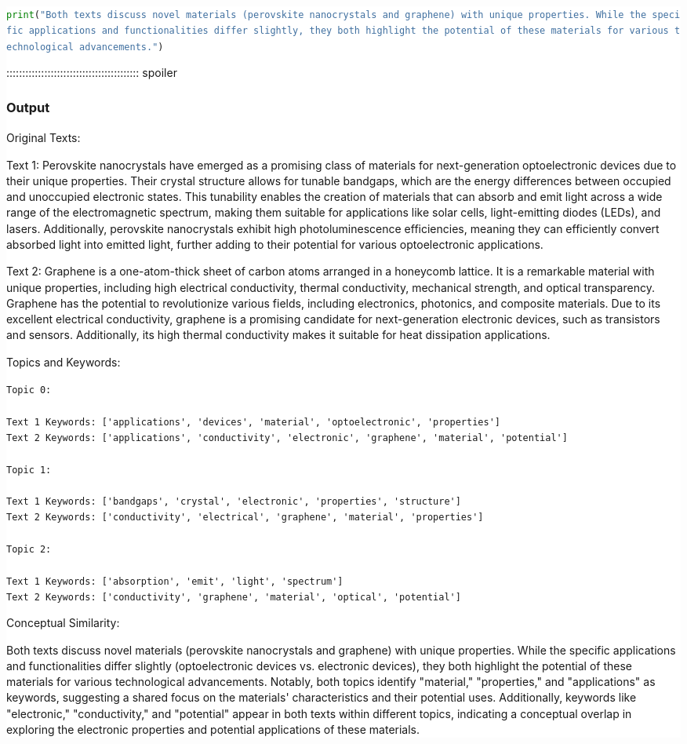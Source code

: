 ```python
print("Both texts discuss novel materials (perovskite nanocrystals and graphene) with unique properties. While the specific applications and functionalities differ slightly, they both highlight the potential of these materials for various technological advancements.")
```

:::::::::::::::::::::::::::::::::::::::::: spoiler
### Output

Original Texts:

Text 1:
Perovskite nanocrystals have emerged as a promising class of materials for next-generation optoelectronic devices due to their unique properties. Their crystal structure allows for tunable bandgaps, which are the energy differences between occupied and unoccupied electronic states. This tunability enables the creation of materials that can absorb and emit light across a wide range of the electromagnetic spectrum, making them suitable for applications like solar cells, light-emitting diodes (LEDs), and lasers. Additionally, perovskite nanocrystals exhibit high photoluminescence efficiencies, meaning they can efficiently convert absorbed light into emitted light, further adding to their potential for various optoelectronic applications.

Text 2:
Graphene is a one-atom-thick sheet of carbon atoms arranged in a honeycomb lattice. It is a remarkable material with unique properties, including high electrical conductivity, thermal conductivity, mechanical strength, and optical transparency. Graphene has the potential to revolutionize various fields, including electronics, photonics, and composite materials. Due to its excellent electrical conductivity, graphene is a promising candidate for next-generation electronic devices, such as transistors and sensors. Additionally, its high thermal conductivity makes it suitable for heat dissipation applications.


Topics and Keywords:

```
Topic 0:

Text 1 Keywords: ['applications', 'devices', 'material', 'optoelectronic', 'properties']
Text 2 Keywords: ['applications', 'conductivity', 'electronic', 'graphene', 'material', 'potential']

Topic 1:
	
Text 1 Keywords: ['bandgaps', 'crystal', 'electronic', 'properties', 'structure']
Text 2 Keywords: ['conductivity', 'electrical', 'graphene', 'material', 'properties']

Topic 2:

Text 1 Keywords: ['absorption', 'emit', 'light', 'spectrum']
Text 2 Keywords: ['conductivity', 'graphene', 'material', 'optical', 'potential']
```

Conceptual Similarity:

Both texts discuss novel materials (perovskite nanocrystals and graphene) with unique properties. While the specific applications and functionalities differ slightly (optoelectronic devices vs. electronic devices), they both highlight the potential of these materials for various technological advancements. Notably, both topics identify "material," "properties," and "applications" as keywords, suggesting a shared focus on the materials' characteristics and their potential uses. Additionally, keywords like "electronic," "conductivity," and "potential" appear in both texts within different topics, indicating a conceptual overlap in exploring the electronic properties and potential applications of these materials.


[CC BY-SA 3.0]: https://creativecommons.org/licenses/by-sa/3.0
[original source]: https://commons.wikimedia.org/wiki/File:Colored_neural_network.svg
[Layers API]: https://keras.io/api/layers/
[Image kernels explained]: https://setosa.io/ev/image-kernels/
[convolutional neural network cheat sheet]: https://stanford.edu/~shervine/teaching/cs-230/cheatsheet-convolutional-neural-networks